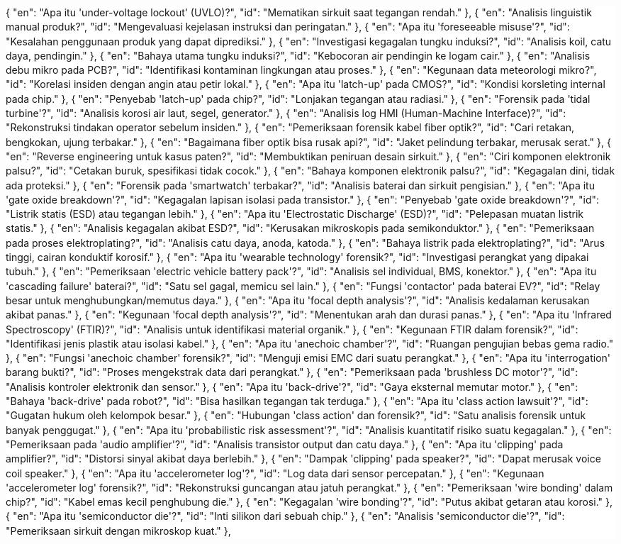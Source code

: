   { "en": "Apa itu 'under-voltage lockout' (UVLO)?", "id": "Mematikan sirkuit saat tegangan rendah." },
  { "en": "Analisis linguistik manual produk?", "id": "Mengevaluasi kejelasan instruksi dan peringatan." },
  { "en": "Apa itu 'foreseeable misuse'?", "id": "Kesalahan penggunaan produk yang dapat diprediksi." },
  { "en": "Investigasi kegagalan tungku induksi?", "id": "Analisis koil, catu daya, pendingin." },
  { "en": "Bahaya utama tungku induksi?", "id": "Kebocoran air pendingin ke logam cair." },
  { "en": "Analisis debu mikro pada PCB?", "id": "Identifikasi kontaminan lingkungan atau proses." },
  { "en": "Kegunaan data meteorologi mikro?", "id": "Korelasi insiden dengan angin atau petir lokal." },
  { "en": "Apa itu 'latch-up' pada CMOS?", "id": "Kondisi korsleting internal pada chip." },
  { "en": "Penyebab 'latch-up' pada chip?", "id": "Lonjakan tegangan atau radiasi." },
  { "en": "Forensik pada 'tidal turbine'?", "id": "Analisis korosi air laut, segel, generator." },
  { "en": "Analisis log HMI (Human-Machine Interface)?", "id": "Rekonstruksi tindakan operator sebelum insiden." },
  { "en": "Pemeriksaan forensik kabel fiber optik?", "id": "Cari retakan, bengkokan, ujung terbakar." },
  { "en": "Bagaimana fiber optik bisa rusak api?", "id": "Jaket pelindung terbakar, merusak serat." },
  { "en": "Reverse engineering untuk kasus paten?", "id": "Membuktikan peniruan desain sirkuit." },
  { "en": "Ciri komponen elektronik palsu?", "id": "Cetakan buruk, spesifikasi tidak cocok." },
  { "en": "Bahaya komponen elektronik palsu?", "id": "Kegagalan dini, tidak ada proteksi." },
  { "en": "Forensik pada 'smartwatch' terbakar?", "id": "Analisis baterai dan sirkuit pengisian." },
  { "en": "Apa itu 'gate oxide breakdown'?", "id": "Kegagalan lapisan isolasi pada transistor." },
  { "en": "Penyebab 'gate oxide breakdown'?", "id": "Listrik statis (ESD) atau tegangan lebih." },
  { "en": "Apa itu 'Electrostatic Discharge' (ESD)?", "id": "Pelepasan muatan listrik statis." },
  { "en": "Analisis kegagalan akibat ESD?", "id": "Kerusakan mikroskopis pada semikonduktor." },
  { "en": "Pemeriksaan pada proses elektroplating?", "id": "Analisis catu daya, anoda, katoda." },
  { "en": "Bahaya listrik pada elektroplating?", "id": "Arus tinggi, cairan konduktif korosif." },
  { "en": "Apa itu 'wearable technology' forensik?", "id": "Investigasi perangkat yang dipakai tubuh." },
  { "en": "Pemeriksaan 'electric vehicle battery pack'?", "id": "Analisis sel individual, BMS, konektor." },
  { "en": "Apa itu 'cascading failure' baterai?", "id": "Satu sel gagal, memicu sel lain." },
  { "en": "Fungsi 'contactor' pada baterai EV?", "id": "Relay besar untuk menghubungkan/memutus daya." },
  { "en": "Apa itu 'focal depth analysis'?", "id": "Analisis kedalaman kerusakan akibat panas." },
  { "en": "Kegunaan 'focal depth analysis'?", "id": "Menentukan arah dan durasi panas." },
  { "en": "Apa itu 'Infrared Spectroscopy' (FTIR)?", "id": "Analisis untuk identifikasi material organik." },
  { "en": "Kegunaan FTIR dalam forensik?", "id": "Identifikasi jenis plastik atau isolasi kabel." },
  { "en": "Apa itu 'anechoic chamber'?", "id": "Ruangan pengujian bebas gema radio." },
  { "en": "Fungsi 'anechoic chamber' forensik?", "id": "Menguji emisi EMC dari suatu perangkat." },
  { "en": "Apa itu 'interrogation' barang bukti?", "id": "Proses mengekstrak data dari perangkat." },
  { "en": "Pemeriksaan pada 'brushless DC motor'?", "id": "Analisis kontroler elektronik dan sensor." },
  { "en": "Apa itu 'back-drive'?", "id": "Gaya eksternal memutar motor." },
  { "en": "Bahaya 'back-drive' pada robot?", "id": "Bisa hasilkan tegangan tak terduga." },
  { "en": "Apa itu 'class action lawsuit'?", "id": "Gugatan hukum oleh kelompok besar." },
  { "en": "Hubungan 'class action' dan forensik?", "id": "Satu analisis forensik untuk banyak penggugat." },
  { "en": "Apa itu 'probabilistic risk assessment'?", "id": "Analisis kuantitatif risiko suatu kegagalan." },
  { "en": "Pemeriksaan pada 'audio amplifier'?", "id": "Analisis transistor output dan catu daya." },
  { "en": "Apa itu 'clipping' pada amplifier?", "id": "Distorsi sinyal akibat daya berlebih." },
  { "en": "Dampak 'clipping' pada speaker?", "id": "Dapat merusak voice coil speaker." },
  { "en": "Apa itu 'accelerometer log'?", "id": "Log data dari sensor percepatan." },
  { "en": "Kegunaan 'accelerometer log' forensik?", "id": "Rekonstruksi guncangan atau jatuh perangkat." },
  { "en": "Pemeriksaan 'wire bonding' dalam chip?", "id": "Kabel emas kecil penghubung die." },
  { "en": "Kegagalan 'wire bonding'?", "id": "Putus akibat getaran atau korosi." },
  { "en": "Apa itu 'semiconductor die'?", "id": "Inti silikon dari sebuah chip." },
  { "en": "Analisis 'semiconductor die'?", "id": "Pemeriksaan sirkuit dengan mikroskop kuat." },